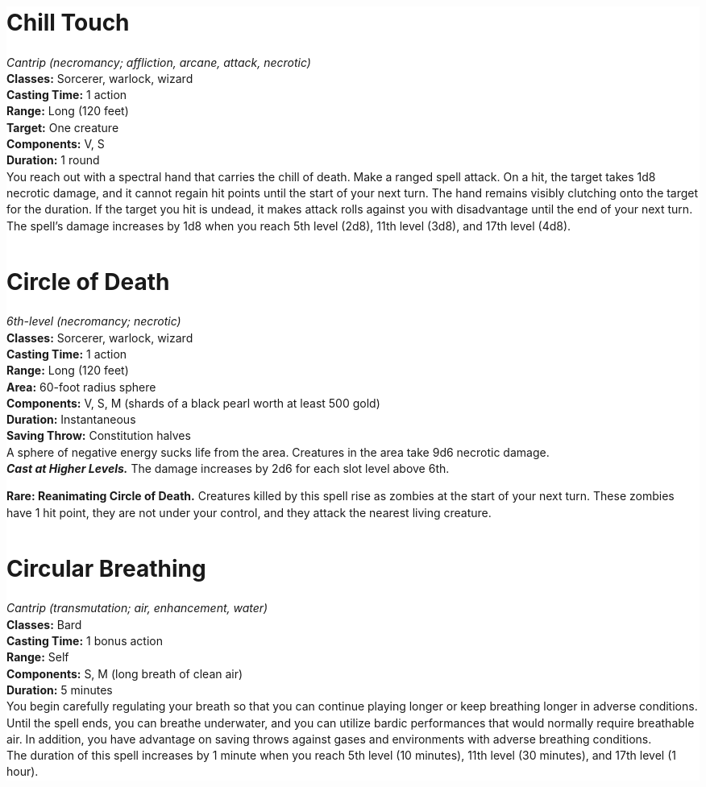 # Chill Touch

*Cantrip (necromancy; affliction, arcane, attack, necrotic)*  
**Classes:** Sorcerer, warlock, wizard  
**Casting Time:** 1 action  
**Range:** Long (120 feet)  
**Target:** One creature  
**Components:** V, S  
**Duration:** 1 round  
You reach out with a spectral hand that carries the chill of death. Make a ranged spell attack. On a hit, the target takes 1d8 necrotic damage, and it cannot regain hit points until the start of your next turn. The hand remains visibly clutching onto the target for the duration. If the target you hit is undead, it makes attack rolls against you with disadvantage until the end of your next turn.  
The spell’s damage increases by 1d8 when you reach 5th level (2d8), 11th level (3d8), and 17th level (4d8).

# Circle of Death

*6th-level (necromancy; necrotic)*  
**Classes:** Sorcerer, warlock, wizard  
**Casting Time:** 1 action  
**Range:** Long (120 feet)  
**Area:** 60-foot radius sphere  
**Components:** V, S, M (shards of a black pearl worth at least 500 gold)  
**Duration:** Instantaneous  
**Saving Throw:** Constitution halves  
A sphere of negative energy sucks life from the area. Creatures in the area take 9d6 necrotic damage.  
***Cast at Higher Levels.*** The damage increases by 2d6 for each slot level above 6th.

**Rare: Reanimating Circle of Death.** Creatures killed by this spell rise as zombies at the start of your next turn. These zombies have 1 hit point, they are not under your control, and they attack the nearest living creature.

# Circular Breathing

*Cantrip (transmutation; air, enhancement, water)*  
**Classes:** Bard  
**Casting Time:** 1 bonus action  
**Range:** Self  
**Components:** S, M (long breath of clean air)  
**Duration:** 5 minutes  
You begin carefully regulating your breath so that you can continue playing longer or keep breathing longer in adverse conditions.  
Until the spell ends, you can breathe underwater, and you can utilize bardic performances that would normally require breathable air. In addition, you have advantage on saving throws against gases and environments with adverse breathing conditions.  
The duration of this spell increases by 1 minute when you reach 5th level (10 minutes), 11th level (30 minutes), and 17th level (1 hour).

